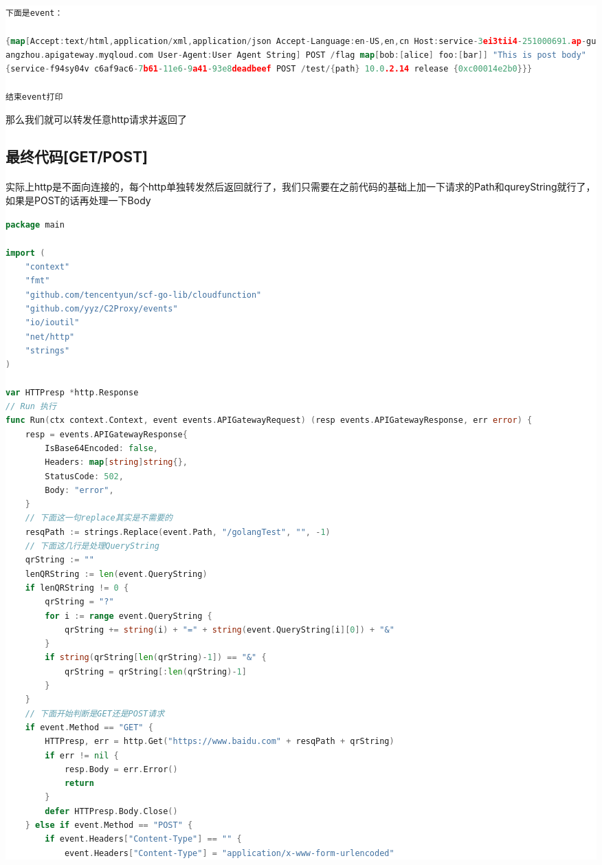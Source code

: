 ```go
下面是event：

{map[Accept:text/html,application/xml,application/json Accept-Language:en-US,en,cn Host:service-3ei3tii4-251000691.ap-guangzhou.apigateway.myqloud.com User-Agent:User Agent String] POST /flag map[bob:[alice] foo:[bar]] "This is post body" {service-f94sy04v c6af9ac6-7b61-11e6-9a41-93e8deadbeef POST /test/{path} 10.0.2.14 release {0xc00014e2b0}}}

结束event打印
```

那么我们就可以转发任意http请求并返回了

## 最终代码[GET/POST]

实际上http是不面向连接的，每个http单独转发然后返回就行了，我们只需要在之前代码的基础上加一下请求的Path和qureyString就行了，如果是POST的话再处理一下Body

```go
package main

import (
	"context"
	"fmt"
	"github.com/tencentyun/scf-go-lib/cloudfunction"
	"github.com/yyz/C2Proxy/events"
	"io/ioutil"
	"net/http"
	"strings"
)

var HTTPresp *http.Response
// Run 执行
func Run(ctx context.Context, event events.APIGatewayRequest) (resp events.APIGatewayResponse, err error) {
	resp = events.APIGatewayResponse{
		IsBase64Encoded: false,
		Headers: map[string]string{},
		StatusCode: 502,
		Body: "error",
	}
	// 下面这一句replace其实是不需要的
	resqPath := strings.Replace(event.Path, "/golangTest", "", -1)
	// 下面这几行是处理QueryString
	qrString := ""
	lenQRString := len(event.QueryString)
	if lenQRString != 0 {
		qrString = "?"
		for i := range event.QueryString {
			qrString += string(i) + "=" + string(event.QueryString[i][0]) + "&"
		}
		if string(qrString[len(qrString)-1]) == "&" {
			qrString = qrString[:len(qrString)-1]
		}
	}
	// 下面开始判断是GET还是POST请求
	if event.Method == "GET" {
		HTTPresp, err = http.Get("https://www.baidu.com" + resqPath + qrString)
		if err != nil {
			resp.Body = err.Error()
			return
		}
		defer HTTPresp.Body.Close()
	} else if event.Method == "POST" {
		if event.Headers["Content-Type"] == "" {
			event.Headers["Content-Type"] = "application/x-www-form-urlencoded"
```